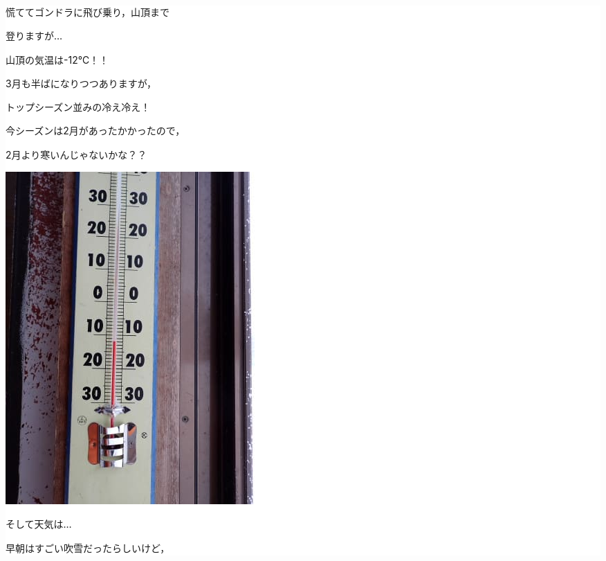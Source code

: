 





慌ててゴンドラに飛び乗り，山頂まで


登りますが…


山頂の気温は-12℃！！


3月も半ばになりつつありますが，


トップシーズン並みの冷え冷え！


今シーズンは2月があったかかったので，


2月より寒いんじゃないかな？？




![194cab562d6eaaac6e74379e5cc589aa.jpg](images/194cab562d6eaaac6e74379e5cc589aa.jpg)







そして天気は…


早朝はすごい吹雪だったらしいけど，

